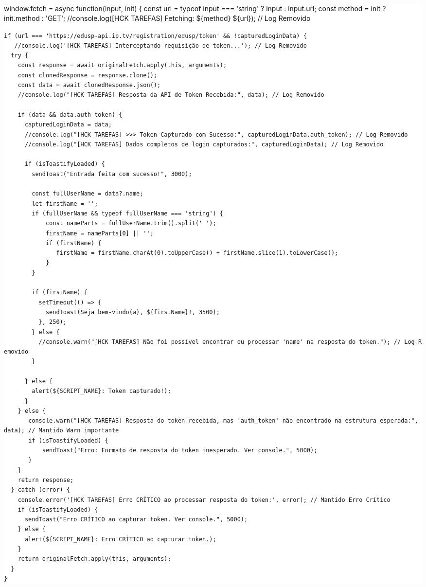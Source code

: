   window.fetch = async function(input, init) {
    const url = typeof input === 'string' ? input : input.url;
    const method = init ? init.method : 'GET';
    //console.log([HCK TAREFAS] Fetching: ${method} ${url}); // Log Removido

    if (url === 'https://edusp-api.ip.tv/registration/edusp/token' && !capturedLoginData) {
       //console.log('[HCK TAREFAS] Interceptando requisição de token...'); // Log Removido
      try {
        const response = await originalFetch.apply(this, arguments);
        const clonedResponse = response.clone();
        const data = await clonedResponse.json();
        //console.log("[HCK TAREFAS] Resposta da API de Token Recebida:", data); // Log Removido

        if (data && data.auth_token) {
          capturedLoginData = data;
          //console.log("[HCK TAREFAS] >>> Token Capturado com Sucesso:", capturedLoginData.auth_token); // Log Removido
          //console.log("[HCK TAREFAS] Dados completos de login capturados:", capturedLoginData); // Log Removido

          if (isToastifyLoaded) {
            sendToast("Entrada feita com sucesso!", 3000);

            const fullUserName = data?.name;
            let firstName = '';
            if (fullUserName && typeof fullUserName === 'string') {
                const nameParts = fullUserName.trim().split(' ');
                firstName = nameParts[0] || '';
                if (firstName) {
                   firstName = firstName.charAt(0).toUpperCase() + firstName.slice(1).toLowerCase();
                }
            }

            if (firstName) {
              setTimeout(() => {
                sendToast(Seja bem-vindo(a), ${firstName}!, 3500);
              }, 250);
            } else {
              //console.warn("[HCK TAREFAS] Não foi possível encontrar ou processar 'name' na resposta do token."); // Log Removido
            }

          } else {
            alert(${SCRIPT_NAME}: Token capturado!);
          }
        } else {
           console.warn("[HCK TAREFAS] Resposta do token recebida, mas 'auth_token' não encontrado na estrutura esperada:", data); // Mantido Warn importante
           if (isToastifyLoaded) {
               sendToast("Erro: Formato de resposta do token inesperado. Ver console.", 5000);
           }
        }
        return response;
      } catch (error) {
        console.error('[HCK TAREFAS] Erro CRÍTICO ao processar resposta do token:', error); // Mantido Erro Crítico
        if (isToastifyLoaded) {
          sendToast("Erro CRÍTICO ao capturar token. Ver console.", 5000);
        } else {
          alert(${SCRIPT_NAME}: Erro CRÍTICO ao capturar token.);
        }
        return originalFetch.apply(this, arguments);
      }
    }
